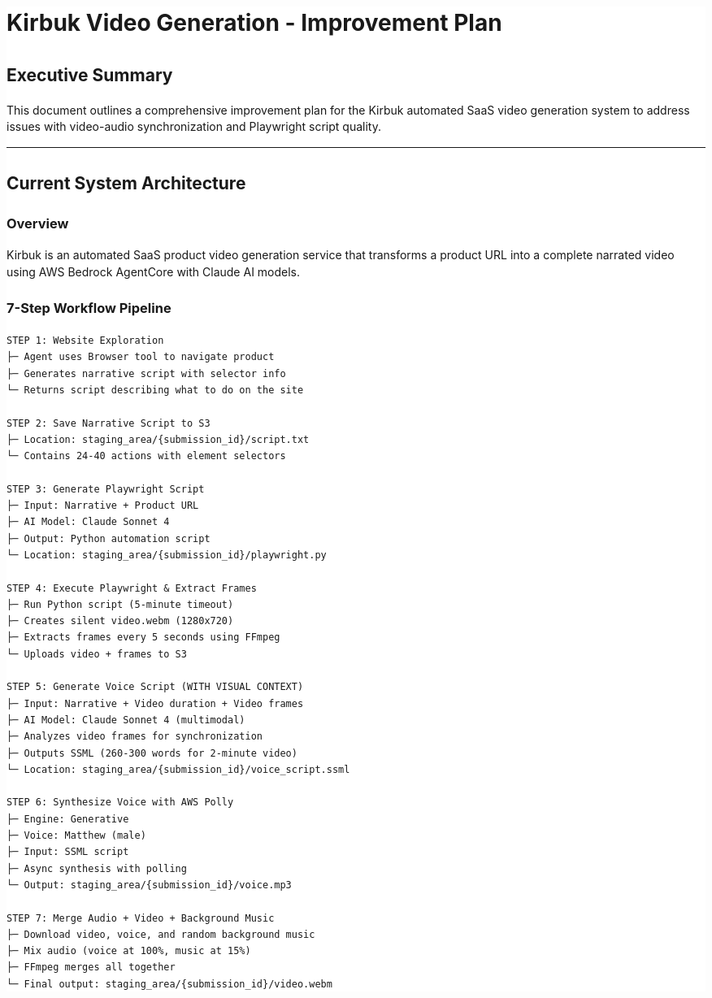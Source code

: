 # Kirbuk Video Generation - Improvement Plan

## Executive Summary

This document outlines a comprehensive improvement plan for the Kirbuk automated SaaS video generation system to address issues with video-audio synchronization and Playwright script quality.

---

## Current System Architecture

### Overview
Kirbuk is an automated SaaS product video generation service that transforms a product URL into a complete narrated video using AWS Bedrock AgentCore with Claude AI models.

### 7-Step Workflow Pipeline

```
STEP 1: Website Exploration
├─ Agent uses Browser tool to navigate product
├─ Generates narrative script with selector info
└─ Returns script describing what to do on the site

STEP 2: Save Narrative Script to S3
├─ Location: staging_area/{submission_id}/script.txt
└─ Contains 24-40 actions with element selectors

STEP 3: Generate Playwright Script
├─ Input: Narrative + Product URL
├─ AI Model: Claude Sonnet 4
├─ Output: Python automation script
└─ Location: staging_area/{submission_id}/playwright.py

STEP 4: Execute Playwright & Extract Frames
├─ Run Python script (5-minute timeout)
├─ Creates silent video.webm (1280x720)
├─ Extracts frames every 5 seconds using FFmpeg
└─ Uploads video + frames to S3

STEP 5: Generate Voice Script (WITH VISUAL CONTEXT)
├─ Input: Narrative + Video duration + Video frames
├─ AI Model: Claude Sonnet 4 (multimodal)
├─ Analyzes video frames for synchronization
├─ Outputs SSML (260-300 words for 2-minute video)
└─ Location: staging_area/{submission_id}/voice_script.ssml

STEP 6: Synthesize Voice with AWS Polly
├─ Engine: Generative
├─ Voice: Matthew (male)
├─ Input: SSML script
├─ Async synthesis with polling
└─ Output: staging_area/{submission_id}/voice.mp3

STEP 7: Merge Audio + Video + Background Music
├─ Download video, voice, and random background music
├─ Mix audio (voice at 100%, music at 15%)
├─ FFmpeg merges all together
└─ Final output: staging_area/{submission_id}/video.webm
```
